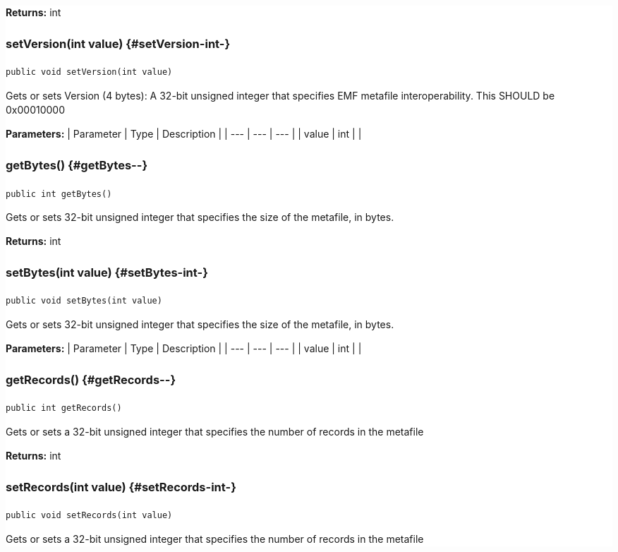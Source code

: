 **Returns:**
int
### setVersion(int value) {#setVersion-int-}
```
public void setVersion(int value)
```


Gets or sets Version (4 bytes): A 32-bit unsigned integer that specifies EMF metafile interoperability. This SHOULD be 0x00010000

**Parameters:**
| Parameter | Type | Description |
| --- | --- | --- |
| value | int |  |

### getBytes() {#getBytes--}
```
public int getBytes()
```


Gets or sets 32-bit unsigned integer that specifies the size of the metafile, in bytes.

**Returns:**
int
### setBytes(int value) {#setBytes-int-}
```
public void setBytes(int value)
```


Gets or sets 32-bit unsigned integer that specifies the size of the metafile, in bytes.

**Parameters:**
| Parameter | Type | Description |
| --- | --- | --- |
| value | int |  |

### getRecords() {#getRecords--}
```
public int getRecords()
```


Gets or sets a 32-bit unsigned integer that specifies the number of records in the metafile

**Returns:**
int
### setRecords(int value) {#setRecords-int-}
```
public void setRecords(int value)
```


Gets or sets a 32-bit unsigned integer that specifies the number of records in the metafile
